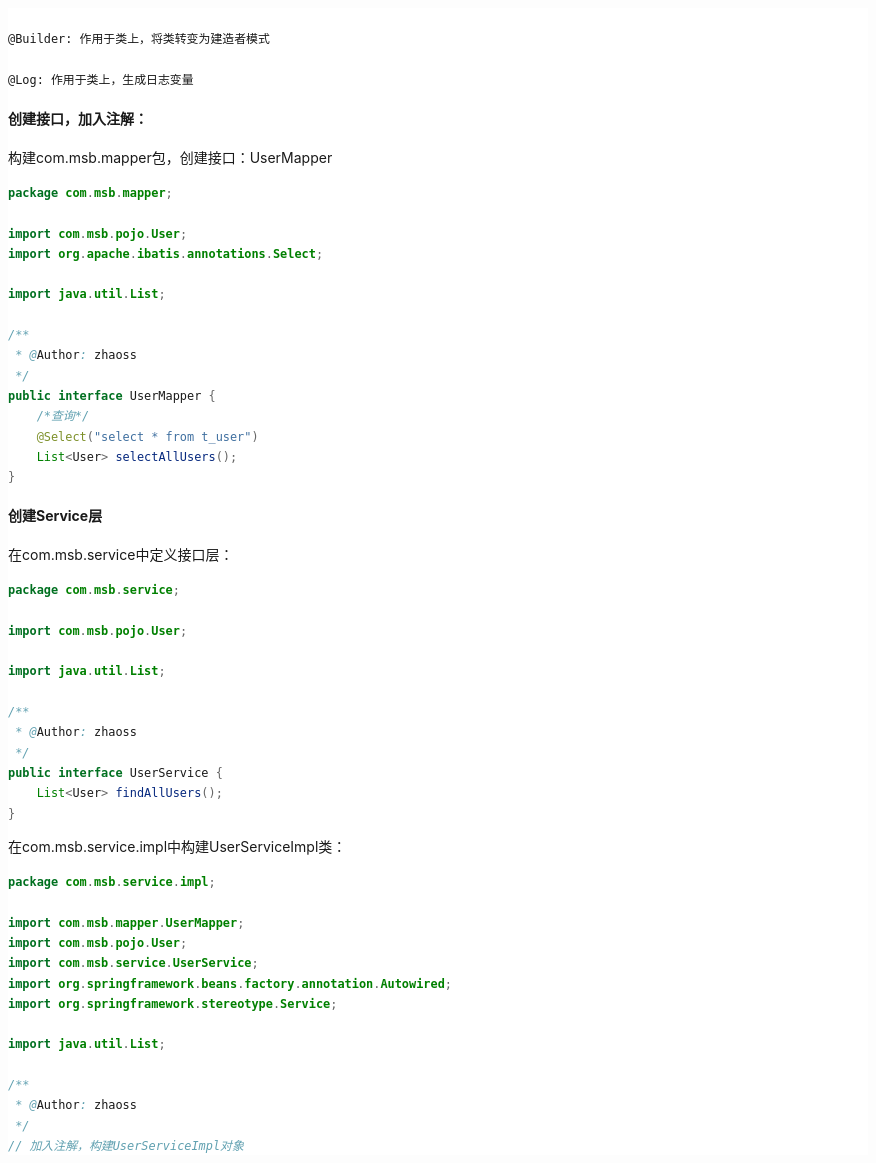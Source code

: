 ```xml

@Builder: 作用于类上，将类转变为建造者模式

@Log: 作用于类上，生成日志变量

```

#### 创建接口，加入注解：

构建com.msb.mapper包，创建接口：UserMapper

```java
package com.msb.mapper;

import com.msb.pojo.User;
import org.apache.ibatis.annotations.Select;

import java.util.List;

/**
 * @Author: zhaoss
 */
public interface UserMapper {
    /*查询*/
    @Select("select * from t_user")
    List<User> selectAllUsers();
}
```



#### 创建Service层

在com.msb.service中定义接口层：

```java
package com.msb.service;

import com.msb.pojo.User;

import java.util.List;

/**
 * @Author: zhaoss
 */
public interface UserService {
    List<User> findAllUsers();
}

```

在com.msb.service.impl中构建UserServiceImpl类：

```java
package com.msb.service.impl;

import com.msb.mapper.UserMapper;
import com.msb.pojo.User;
import com.msb.service.UserService;
import org.springframework.beans.factory.annotation.Autowired;
import org.springframework.stereotype.Service;

import java.util.List;

/**
 * @Author: zhaoss
 */
// 加入注解，构建UserServiceImpl对象
```